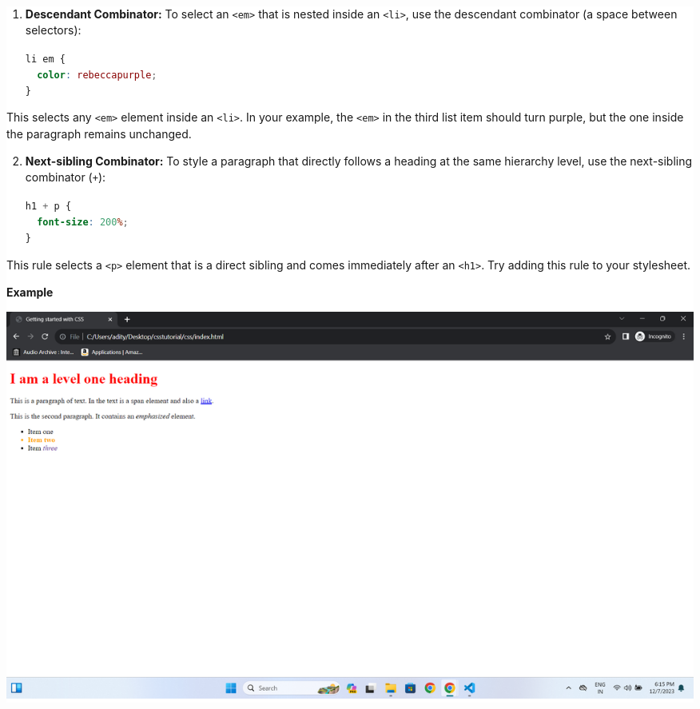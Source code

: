 1. **Descendant Combinator:**
To select an `<em>` that is nested inside an `<li>`, use the descendant combinator (a space between selectors):

   ```css
   li em {
     color: rebeccapurple;
   }
   ```

This selects any `<em>` element inside an `<li>`. In your example, the `<em>` in the third list item should turn purple, but the one inside the paragraph remains unchanged.

2. **Next-sibling Combinator:**
   To style a paragraph that directly follows a heading at the same hierarchy level, use the next-sibling combinator (`+`):

   ```css
   h1 + p {
     font-size: 200%;
   }
   ```

This rule selects a `<p>` element that is a direct sibling and comes immediately after an `<h1>`. Try adding this rule to your stylesheet.

**Example**

![Alt stylelocation](https://github.com/adityahongal/css/blob/main/images/styling%20things%20based%20on%20location.png)


